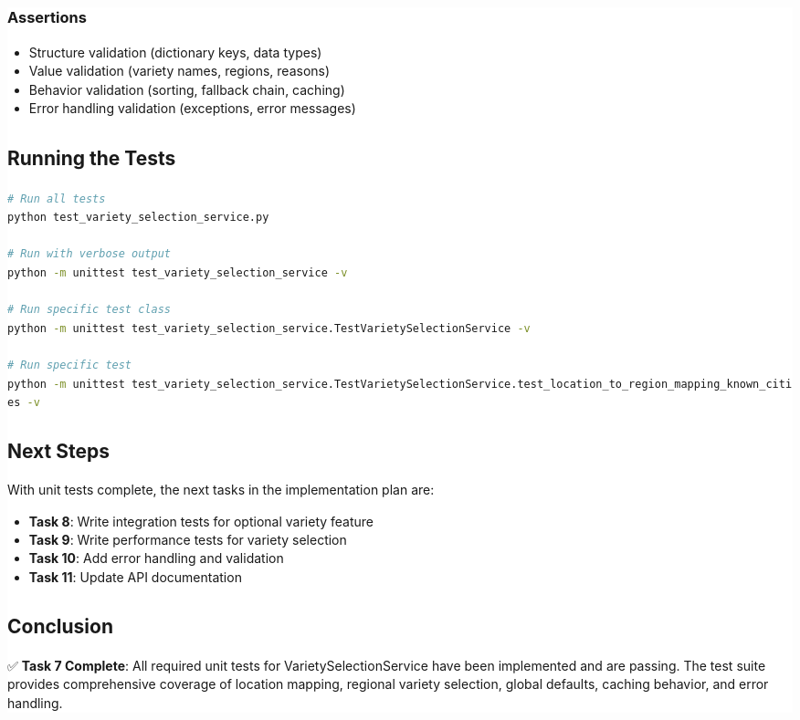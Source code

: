 ### Assertions
- Structure validation (dictionary keys, data types)
- Value validation (variety names, regions, reasons)
- Behavior validation (sorting, fallback chain, caching)
- Error handling validation (exceptions, error messages)

## Running the Tests

```bash
# Run all tests
python test_variety_selection_service.py

# Run with verbose output
python -m unittest test_variety_selection_service -v

# Run specific test class
python -m unittest test_variety_selection_service.TestVarietySelectionService -v

# Run specific test
python -m unittest test_variety_selection_service.TestVarietySelectionService.test_location_to_region_mapping_known_cities -v
```

## Next Steps

With unit tests complete, the next tasks in the implementation plan are:

- **Task 8**: Write integration tests for optional variety feature
- **Task 9**: Write performance tests for variety selection
- **Task 10**: Add error handling and validation
- **Task 11**: Update API documentation

## Conclusion

✅ **Task 7 Complete**: All required unit tests for VarietySelectionService have been implemented and are passing. The test suite provides comprehensive coverage of location mapping, regional variety selection, global defaults, caching behavior, and error handling.
